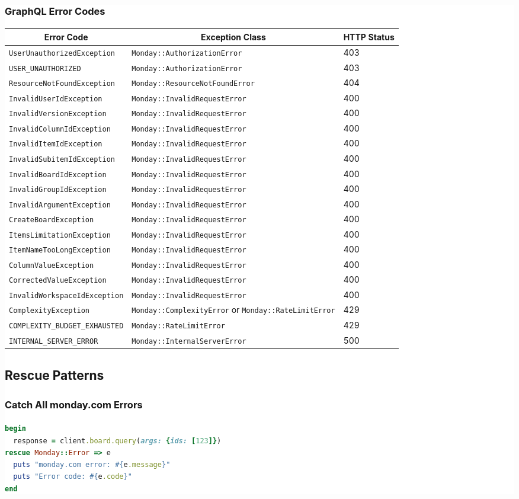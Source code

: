 ### GraphQL Error Codes

| Error Code | Exception Class | HTTP Status |
|------------|----------------|-------------|
| `UserUnauthorizedException` | `Monday::AuthorizationError` | 403 |
| `USER_UNAUTHORIZED` | `Monday::AuthorizationError` | 403 |
| `ResourceNotFoundException` | `Monday::ResourceNotFoundError` | 404 |
| `InvalidUserIdException` | `Monday::InvalidRequestError` | 400 |
| `InvalidVersionException` | `Monday::InvalidRequestError` | 400 |
| `InvalidColumnIdException` | `Monday::InvalidRequestError` | 400 |
| `InvalidItemIdException` | `Monday::InvalidRequestError` | 400 |
| `InvalidSubitemIdException` | `Monday::InvalidRequestError` | 400 |
| `InvalidBoardIdException` | `Monday::InvalidRequestError` | 400 |
| `InvalidGroupIdException` | `Monday::InvalidRequestError` | 400 |
| `InvalidArgumentException` | `Monday::InvalidRequestError` | 400 |
| `CreateBoardException` | `Monday::InvalidRequestError` | 400 |
| `ItemsLimitationException` | `Monday::InvalidRequestError` | 400 |
| `ItemNameTooLongException` | `Monday::InvalidRequestError` | 400 |
| `ColumnValueException` | `Monday::InvalidRequestError` | 400 |
| `CorrectedValueException` | `Monday::InvalidRequestError` | 400 |
| `InvalidWorkspaceIdException` | `Monday::InvalidRequestError` | 400 |
| `ComplexityException` | `Monday::ComplexityError` or `Monday::RateLimitError` | 429 |
| `COMPLEXITY_BUDGET_EXHAUSTED` | `Monday::RateLimitError` | 429 |
| `INTERNAL_SERVER_ERROR` | `Monday::InternalServerError` | 500 |

## Rescue Patterns

### Catch All monday.com Errors

```ruby
begin
  response = client.board.query(args: {ids: [123]})
rescue Monday::Error => e
  puts "monday.com error: #{e.message}"
  puts "Error code: #{e.code}"
end
```
